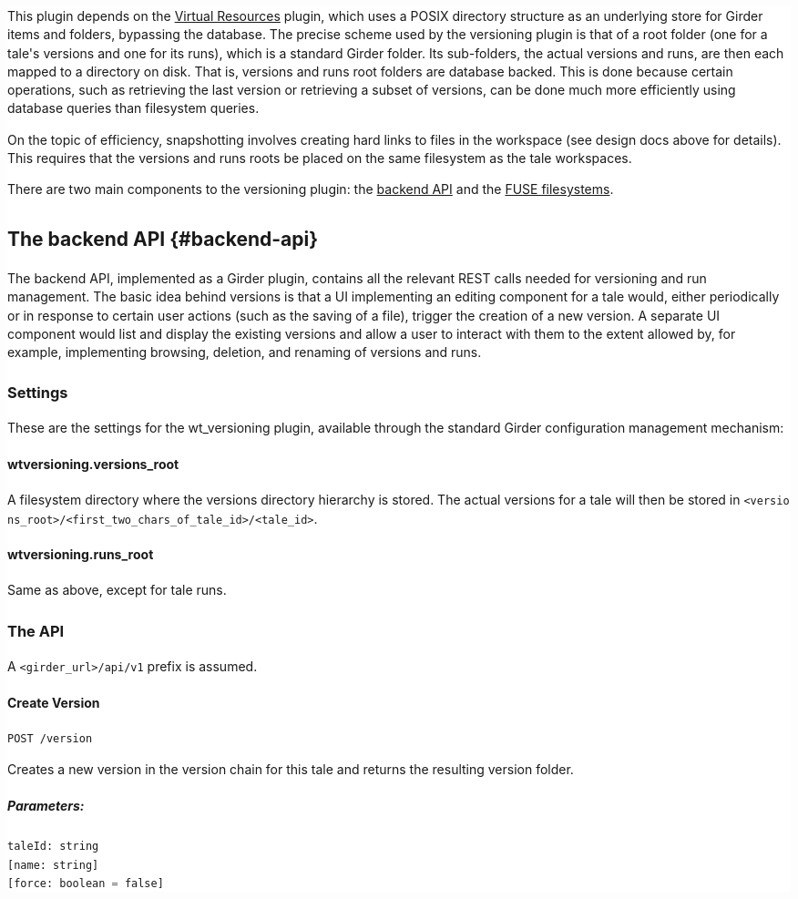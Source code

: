 This plugin depends on the [Virtual Resources](https://github.com/whole-tale/virtual_resources) plugin, which uses a POSIX directory structure as an underlying store for Girder items and folders, bypassing the database. The precise scheme used by the versioning plugin is that of a root folder (one for a tale's versions and one for its runs), which is a standard Girder folder. Its sub-folders, the actual versions and runs, are then each mapped to a directory on disk. That is, versions and runs root folders are database backed. This is done because certain operations, such as retrieving the last version or retrieving a subset of versions, can be done much more efficiently using database queries than filesystem queries.

On the topic of efficiency, snapshotting involves creating hard links to files in the workspace (see design docs above for details). This requires that the versions and runs roots be placed on the same filesystem as the tale workspaces.

There are two main components to the versioning plugin: the [backend API](#backend-api) and the [FUSE filesystems](#fuse-fss).

## The backend API {#backend-api}

The backend API, implemented as a Girder plugin, contains all the relevant REST calls needed for versioning and run management. The basic idea behind versions is that a UI implementing an editing component for a tale would, either periodically or in response to certain user actions (such as the saving of a file), trigger the creation of a new version. A separate UI component would list and display the existing versions and allow a user to interact with them to the extent allowed by, for example, implementing browsing, deletion, and renaming of versions and runs.

### Settings

These are the settings for the wt_versioning plugin, available through the standard Girder configuration management mechanism:

#### wtversioning.versions_root

A filesystem directory where the versions directory hierarchy is stored. The actual versions for a tale will then be stored in `<versions_root>/<first_two_chars_of_tale_id>/<tale_id>`.

#### wtversioning.runs_root

Same as above, except for tale runs.

### The API

A `<girder_url>/api/v1` prefix is assumed.




#### Create Version
```
POST /version
```

Creates a new version in the version chain for this tale and returns the resulting version folder.

##### Parameters:
```python
taleId: string
[name: string]
[force: boolean = false]
```
